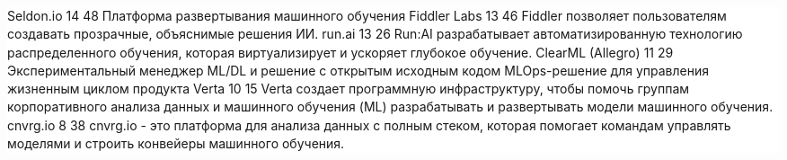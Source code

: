    </td>
  </tr>
  <tr>
   <td>Seldon.io
   </td>
   <td>14
   </td>
   <td>48
   </td>
   <td>Платформа развертывания машинного обучения
   </td>
  </tr>
  <tr>
   <td>Fiddler Labs
   </td>
   <td>13
   </td>
   <td>46
   </td>
   <td>Fiddler позволяет пользователям создавать прозрачные, объяснимые решения ИИ.
   </td>
  </tr>
  <tr>
   <td>run.ai
   </td>
   <td>13
   </td>
   <td>26
   </td>
   <td>Run:AI разрабатывает автоматизированную технологию распределенного обучения, которая виртуализирует и ускоряет глубокое обучение.
   </td>
  </tr>
  <tr>
   <td>ClearML (Allegro)
   </td>
   <td>11
   </td>
   <td>29
   </td>
   <td>Экспериментальный менеджер ML/DL и решение с открытым исходным кодом MLOps-решение для управления жизненным циклом продукта 
   </td>
  </tr>
  <tr>
   <td>Verta
   </td>
   <td>10
   </td>
   <td>15
   </td>
   <td>Verta создает программную инфраструктуру, чтобы помочь группам корпоративного анализа данных и машинного обучения (ML) разрабатывать и развертывать модели машинного обучения.
   </td>
  </tr>
  <tr>
   <td>cnvrg.io
   </td>
   <td>8
   </td>
   <td>38
   </td>
   <td>cnvrg.io - это платформа для анализа данных с полным стеком, которая помогает командам управлять моделями и строить конвейеры машинного обучения.